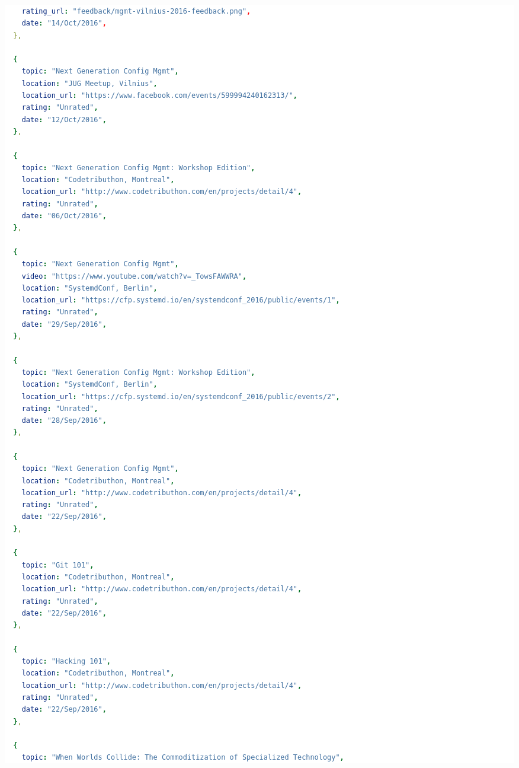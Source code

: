 ```yaml
    rating_url: "feedback/mgmt-vilnius-2016-feedback.png",
    date: "14/Oct/2016",
  },

  {
    topic: "Next Generation Config Mgmt",
    location: "JUG Meetup, Vilnius",
    location_url: "https://www.facebook.com/events/599994240162313/",
    rating: "Unrated",
    date: "12/Oct/2016",
  },

  {
    topic: "Next Generation Config Mgmt: Workshop Edition",
    location: "Codetributhon, Montreal",
    location_url: "http://www.codetributhon.com/en/projects/detail/4",
    rating: "Unrated",
    date: "06/Oct/2016",
  },

  {
    topic: "Next Generation Config Mgmt",
    video: "https://www.youtube.com/watch?v=_TowsFAWWRA",
    location: "SystemdConf, Berlin",
    location_url: "https://cfp.systemd.io/en/systemdconf_2016/public/events/1",
    rating: "Unrated",
    date: "29/Sep/2016",
  },

  {
    topic: "Next Generation Config Mgmt: Workshop Edition",
    location: "SystemdConf, Berlin",
    location_url: "https://cfp.systemd.io/en/systemdconf_2016/public/events/2",
    rating: "Unrated",
    date: "28/Sep/2016",
  },

  {
    topic: "Next Generation Config Mgmt",
    location: "Codetributhon, Montreal",
    location_url: "http://www.codetributhon.com/en/projects/detail/4",
    rating: "Unrated",
    date: "22/Sep/2016",
  },

  {
    topic: "Git 101",
    location: "Codetributhon, Montreal",
    location_url: "http://www.codetributhon.com/en/projects/detail/4",
    rating: "Unrated",
    date: "22/Sep/2016",
  },

  {
    topic: "Hacking 101",
    location: "Codetributhon, Montreal",
    location_url: "http://www.codetributhon.com/en/projects/detail/4",
    rating: "Unrated",
    date: "22/Sep/2016",
  },

  {
    topic: "When Worlds Collide: The Commoditization of Specialized Technology",
```